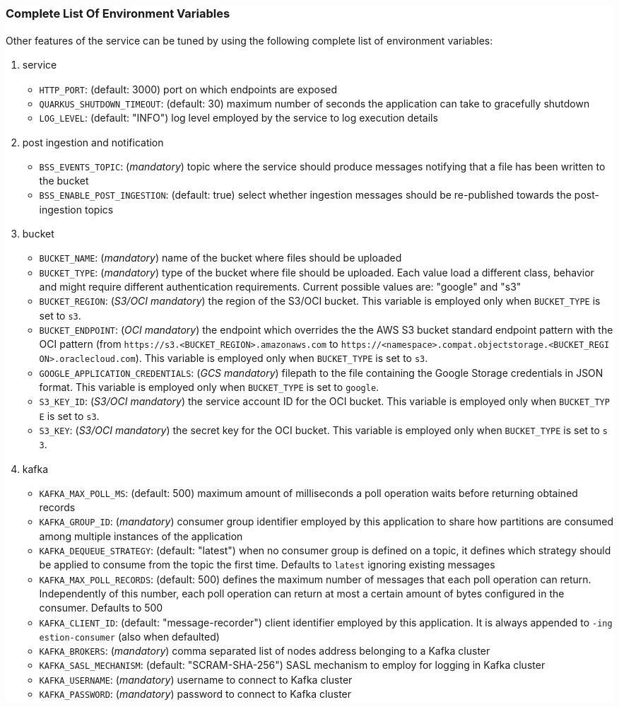 ### Complete List Of Environment Variables

Other features of the service can be tuned by using the following complete list of environment variables:

1. service
   - `HTTP_PORT`: (default: 3000) port on which endpoints are exposed
   - `QUARKUS_SHUTDOWN_TIMEOUT`: (default: 30) maximum number of seconds the application can take to gracefully shutdown
   - `LOG_LEVEL`: (default: "INFO") log level employed by the service to log execution details

2. post ingestion and notification
   - `BSS_EVENTS_TOPIC`: (_mandatory_) topic where the service should produce messages notifying that a file has been written to the bucket
   - `BSS_ENABLE_POST_INGESTION`: (default: true) select whether ingestion messages should be re-published towards the post-ingestion topics

3. bucket
   - `BUCKET_NAME`: (_mandatory_) name of the bucket where files should be uploaded
   - `BUCKET_TYPE`: (_mandatory_) type of the bucket where file should be uploaded. Each value load a different class, behavior and might require different authentication requirements. Current possible values are: "google" and "s3"
   - `BUCKET_REGION`: (_S3/OCI mandatory_) the region of the S3/OCI bucket. This variable is employed only when `BUCKET_TYPE` is set to `s3`.
   - `BUCKET_ENDPOINT`: (_OCI mandatory_) the endpoint which overrides the the AWS S3 bucket standard endpoint pattern with the OCI pattern (from `https://s3.<BUCKET_REGION>.amazonaws.com` to `https://<namespace>.compat.objectstorage.<BUCKET_REGION>.oraclecloud.com`). This variable is employed only when `BUCKET_TYPE` is set to `s3`.
   - `GOOGLE_APPLICATION_CREDENTIALS`: (_GCS mandatory_) filepath to the file containing the Google Storage credentials in JSON format. This variable is employed only when `BUCKET_TYPE` is set to `google`.
   - `S3_KEY_ID`: (_S3/OCI mandatory_) the service account ID for the OCI bucket. This variable is employed only when `BUCKET_TYPE` is set to `s3`.
   - `S3_KEY`: (_S3/OCI mandatory_) the secret key for the OCI bucket. This variable is employed only when `BUCKET_TYPE` is set to `s3`.

4. kafka
   - `KAFKA_MAX_POLL_MS`: (default: 500) maximum amount of milliseconds a poll operation waits before returning obtained records
   - `KAFKA_GROUP_ID`: (_mandatory_) consumer group identifier employed by this application to share how partitions are consumed among multiple instances of the application
   - `KAFKA_DEQUEUE_STRATEGY`: (default: "latest") when no consumer group is defined on a topic, it defines which strategy should be applied to consume from the topic the first time. Defaults to `latest` ignoring existing messages
   - `KAFKA_MAX_POLL_RECORDS`: (default: 500) defines the maximum number of messages that each poll operation can return. Independently of this number, each poll operation can return at most a certain amount of bytes configured in the consumer. Defaults to 500
   - `KAFKA_CLIENT_ID`: (default: "message-recorder") client identifier employed by this application. It is always appended to `-ingestion-consumer` (also when defaulted)
   - `KAFKA_BROKERS`: (_mandatory_) comma separated list of nodes address belonging to a Kafka cluster
   - `KAFKA_SASL_MECHANISM`: (default: "SCRAM-SHA-256") SASL mechanism to employ for logging in Kafka cluster
   - `KAFKA_USERNAME`: (_mandatory_) username to connect to Kafka cluster
   - `KAFKA_PASSWORD`: (_mandatory_) password to connect to Kafka cluster
